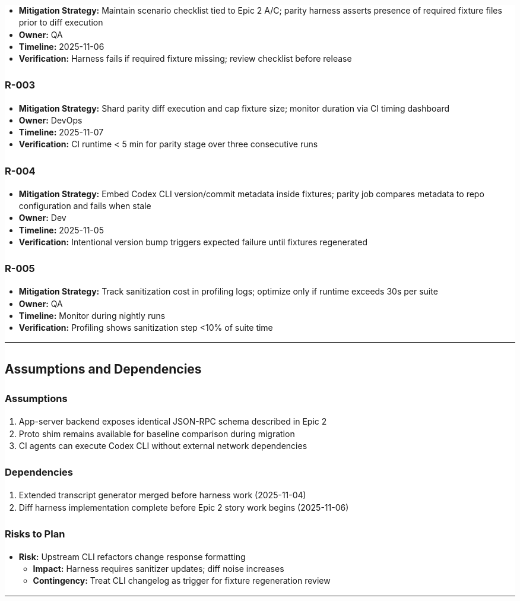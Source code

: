 - **Mitigation Strategy:** Maintain scenario checklist tied to Epic 2 A/C; parity harness asserts presence of required fixture files prior to diff execution
- **Owner:** QA
- **Timeline:** 2025-11-06
- **Verification:** Harness fails if required fixture missing; review checklist before release

### R-003

- **Mitigation Strategy:** Shard parity diff execution and cap fixture size; monitor duration via CI timing dashboard
- **Owner:** DevOps
- **Timeline:** 2025-11-07
- **Verification:** CI runtime < 5 min for parity stage over three consecutive runs

### R-004

- **Mitigation Strategy:** Embed Codex CLI version/commit metadata inside fixtures; parity job compares metadata to repo configuration and fails when stale
- **Owner:** Dev
- **Timeline:** 2025-11-05
- **Verification:** Intentional version bump triggers expected failure until fixtures regenerated

### R-005

- **Mitigation Strategy:** Track sanitization cost in profiling logs; optimize only if runtime exceeds 30s per suite
- **Owner:** QA
- **Timeline:** Monitor during nightly runs
- **Verification:** Profiling shows sanitization step <10% of suite time

---

## Assumptions and Dependencies

### Assumptions

1. App-server backend exposes identical JSON-RPC schema described in Epic 2
2. Proto shim remains available for baseline comparison during migration
3. CI agents can execute Codex CLI without external network dependencies

### Dependencies

1. Extended transcript generator merged before harness work (2025-11-04)
2. Diff harness implementation complete before Epic 2 story work begins (2025-11-06)

### Risks to Plan

- **Risk:** Upstream CLI refactors change response formatting
  - **Impact:** Harness requires sanitizer updates; diff noise increases
  - **Contingency:** Treat CLI changelog as trigger for fixture regeneration review

---
